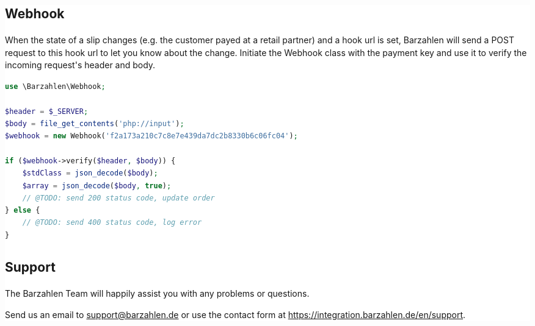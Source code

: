 ## Webhook
When the state of a slip changes (e.g. the customer payed at a retail partner) and a hook url is set, Barzahlen will send a POST request to this hook url to let you know about the change. Initiate the Webhook class with the payment key and use it to verify the incoming request's header and body.

```php
use \Barzahlen\Webhook;

$header = $_SERVER;
$body = file_get_contents('php://input');
$webhook = new Webhook('f2a173a210c7c8e7e439da7dc2b8330b6c06fc04');

if ($webhook->verify($header, $body)) {
    $stdClass = json_decode($body);
    $array = json_decode($body, true);
    // @TODO: send 200 status code, update order
} else {
    // @TODO: send 400 status code, log error
}
```

## Support
The Barzahlen Team will happily assist you with any problems or questions.

Send us an email to support@barzahlen.de or use the contact form at https://integration.barzahlen.de/en/support.
